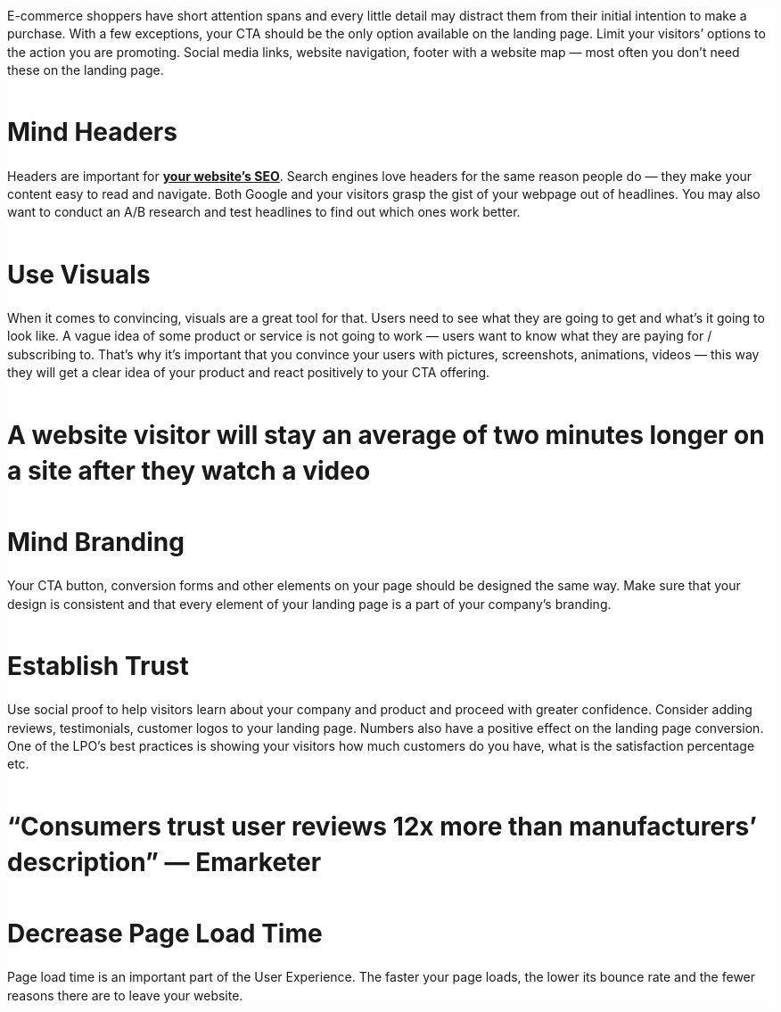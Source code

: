 E-commerce shoppers have short attention spans and every little detail may distract them from their initial intention to make a purchase. With a few exceptions, your CTA should be the only option available on the landing page. Limit your visitors’ options to the action you are promoting. Social media links, website navigation, footer with a website map — most often you don’t need these on the landing page.

# **Mind Headers**

Headers are important for **[your website’s SEO](https://blog.usejournal.com/comprehensive-on-page-seo-guide-optimization-checklist-922885243211)**. Search engines love headers for the same reason people do — they make your content easy to read and navigate. Both Google and your visitors grasp the gist of your webpage out of headlines. You may also want to conduct an A/B research and test headlines to find out which ones work better.

# **Use Visuals**

When it comes to convincing, visuals are a great tool for that. Users need to see what they are going to get and what’s it going to look like. A vague idea of some product or service is not going to work — users want to know what they are paying for / subscribing to. That’s why it’s important that you convince your users with pictures, screenshots, animations, videos — this way they will get a clear idea of your product and react positively to your CTA offering.

# A website visitor will stay an average of two minutes longer on a site after they watch a video

# **Mind Branding**

Your CTA button, conversion forms and other elements on your page should be designed the same way. Make sure that your design is consistent and that every element of your landing page is a part of your company’s branding.

# **Establish Trust**

Use social proof to help visitors learn about your company and product and proceed with greater confidence. Consider adding reviews, testimonials, customer logos to your landing page. Numbers also have a positive effect on the landing page conversion. One of the LPO’s best practices is showing your visitors how much customers do you have, what is the satisfaction percentage etc.

# “Consumers trust user reviews 12x more than manufacturers’ description” — Emarketer

# **Decrease Page Load Time**

Page load time is an important part of the User Experience. The faster your page loads, the lower its bounce rate and the fewer reasons there are to leave your website.
